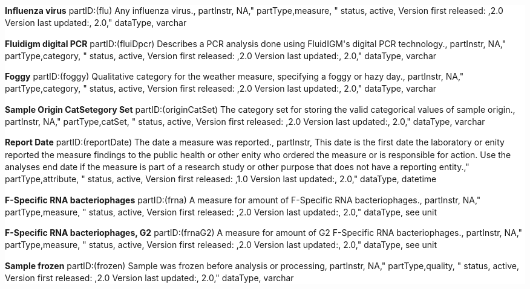 <a name="flu">**Influenza virus**</a> partID:(flu)
Any influenza virus.,
 partInstr, NA," 
 partType,measure, "
status, active, Version first released: ,2.0 Version last updated:, 2.0,"
 dataType, varchar

<a name="fluiDpcr">**Fluidigm digital PCR**</a> partID:(fluiDpcr)
Describes a PCR analysis done using FluidIGM's digital PCR technology.,
 partInstr, NA," 
 partType,category, "
status, active, Version first released: ,2.0 Version last updated:, 2.0,"
 dataType, varchar

<a name="foggy">**Foggy**</a> partID:(foggy)
Qualitative category for the weather measure, specifying a foggy or hazy day.,
 partInstr, NA," 
 partType,category, "
status, active, Version first released: ,2.0 Version last updated:, 2.0,"
 dataType, varchar

<a name="originCatSet">**Sample Origin CatSetegory Set**</a> partID:(originCatSet)
The category set for storing the valid categorical values of sample origin.,
 partInstr, NA," 
 partType,catSet, "
status, active, Version first released: ,2.0 Version last updated:, 2.0,"
 dataType, varchar

<a name="reportDate">**Report Date**</a> partID:(reportDate)
The date a measure was reported.,
 partInstr, This date is the first date the laboratory or enity reported the measure findings to the public health or other enity who ordered the measure or is responsible for action. Use the analyses end date if the measure is part of a research study or other purpose that does not have a reporting entity.," 
 partType,attribute, "
status, active, Version first released: ,1.0 Version last updated:, 2.0,"
 dataType, datetime

<a name="frna">**F-Specific RNA bacteriophages**</a> partID:(frna)
A measure for amount of F-Specific RNA bacteriophages.,
 partInstr, NA," 
 partType,measure, "
status, active, Version first released: ,2.0 Version last updated:, 2.0,"
 dataType, see unit

<a name="frnaG2">**F-Specific RNA bacteriophages, G2**</a> partID:(frnaG2)
A measure for amount of G2 F-Specific RNA bacteriophages.,
 partInstr, NA," 
 partType,measure, "
status, active, Version first released: ,2.0 Version last updated:, 2.0,"
 dataType, see unit

<a name="frozen">**Sample frozen**</a> partID:(frozen)
Sample was frozen before analysis or processing,
 partInstr, NA," 
 partType,quality, "
status, active, Version first released: ,2.0 Version last updated:, 2.0,"
 dataType, varchar
